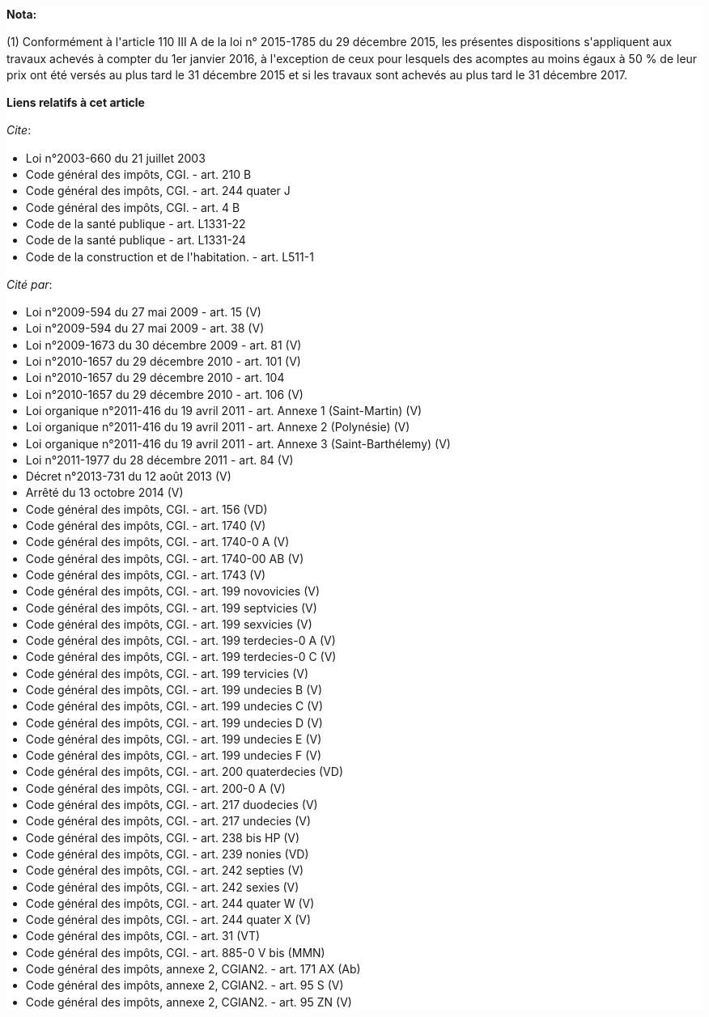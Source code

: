 **Nota:**

(1) Conformément à l'article 110 III A de la loi n° 2015-1785 du 29 décembre 2015, les présentes dispositions s'appliquent
aux travaux achevés à compter du 1er janvier 2016, à l'exception de ceux pour lesquels des acomptes au moins égaux à 50 % de
leur prix ont été versés au plus tard le 31 décembre 2015 et si les travaux sont achevés au plus tard le 31 décembre 2017.

**Liens relatifs à cet article**

_Cite_:

  - Loi n°2003-660 du 21 juillet 2003
  - Code général des impôts, CGI. - art. 210 B
  - Code général des impôts, CGI. - art. 244 quater J
  - Code général des impôts, CGI. - art. 4 B
  - Code de la santé publique - art. L1331-22
  - Code de la santé publique - art. L1331-24
  - Code de la construction et de l'habitation. - art. L511-1

_Cité par_:

  - Loi n°2009-594 du 27 mai 2009 - art. 15 (V)
  - Loi n°2009-594 du 27 mai 2009 - art. 38 (V)
  - Loi n°2009-1673 du 30 décembre 2009 - art. 81 (V)
  - Loi n°2010-1657 du 29 décembre 2010 - art. 101 (V)
  - Loi n°2010-1657 du 29 décembre 2010 - art. 104
  - Loi n°2010-1657 du 29 décembre 2010 - art. 106 (V)
  - Loi organique n°2011-416 du 19 avril 2011 - art. Annexe 1 (Saint-Martin) (V)
  - Loi organique n°2011-416 du 19 avril 2011 - art. Annexe 2 (Polynésie) (V)
  - Loi organique n°2011-416 du 19 avril 2011 - art. Annexe 3 (Saint-Barthélemy) (V)
  - Loi n°2011-1977 du 28 décembre 2011 - art. 84 (V)
  - Décret n°2013-731 du 12 août 2013 (V)
  - Arrêté du 13 octobre 2014 (V)
  - Code général des impôts, CGI. - art. 156 (VD)
  - Code général des impôts, CGI. - art. 1740 (V)
  - Code général des impôts, CGI. - art. 1740-0 A (V)
  - Code général des impôts, CGI. - art. 1740-00 AB (V)
  - Code général des impôts, CGI. - art. 1743 (V)
  - Code général des impôts, CGI. - art. 199 novovicies (V)
  - Code général des impôts, CGI. - art. 199 septvicies (V)
  - Code général des impôts, CGI. - art. 199 sexvicies (V)
  - Code général des impôts, CGI. - art. 199 terdecies-0 A (V)
  - Code général des impôts, CGI. - art. 199 terdecies-0 C (V)
  - Code général des impôts, CGI. - art. 199 tervicies (V)
  - Code général des impôts, CGI. - art. 199 undecies B (V)
  - Code général des impôts, CGI. - art. 199 undecies C (V)
  - Code général des impôts, CGI. - art. 199 undecies D (V)
  - Code général des impôts, CGI. - art. 199 undecies E (V)
  - Code général des impôts, CGI. - art. 199 undecies F (V)
  - Code général des impôts, CGI. - art. 200 quaterdecies (VD)
  - Code général des impôts, CGI. - art. 200-0 A (V)
  - Code général des impôts, CGI. - art. 217 duodecies (V)
  - Code général des impôts, CGI. - art. 217 undecies (V)
  - Code général des impôts, CGI. - art. 238 bis HP (V)
  - Code général des impôts, CGI. - art. 239 nonies (VD)
  - Code général des impôts, CGI. - art. 242 septies (V)
  - Code général des impôts, CGI. - art. 242 sexies (V)
  - Code général des impôts, CGI. - art. 244 quater W (V)
  - Code général des impôts, CGI. - art. 244 quater X (V)
  - Code général des impôts, CGI. - art. 31 (VT)
  - Code général des impôts, CGI. - art. 885-0 V bis (MMN)
  - Code général des impôts, annexe 2, CGIAN2. - art. 171 AX (Ab)
  - Code général des impôts, annexe 2, CGIAN2. - art. 95 S (V)
  - Code général des impôts, annexe 2, CGIAN2. - art. 95 ZN (V)